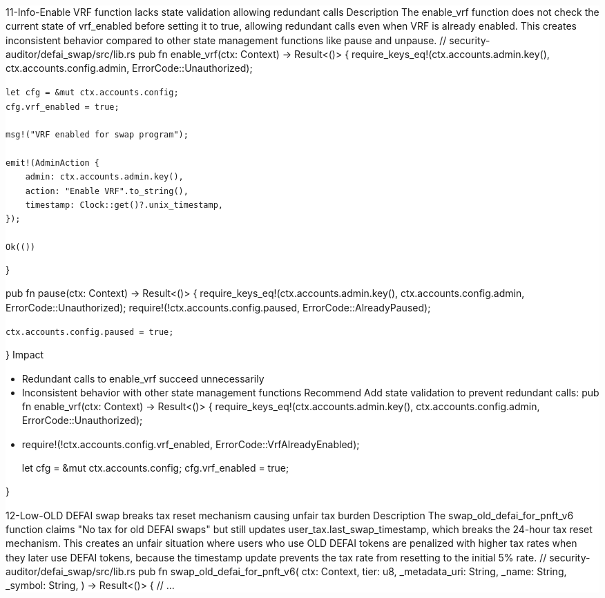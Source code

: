 11-Info-Enable VRF function lacks state validation allowing redundant calls
Description
The enable_vrf function does not check the current state of vrf_enabled before setting it to true, allowing redundant calls even when VRF is already enabled. This creates inconsistent behavior compared to other state management functions like pause and unpause.
// security-auditor/defai_swap/src/lib.rs
pub fn enable_vrf(ctx: Context<UpdateConfig>) -> Result<()> {
    require_keys_eq!(ctx.accounts.admin.key(), ctx.accounts.config.admin, ErrorCode::Unauthorized);
    
    let cfg = &mut ctx.accounts.config;
    cfg.vrf_enabled = true;  
    
    msg!("VRF enabled for swap program");
    
    emit!(AdminAction {
        admin: ctx.accounts.admin.key(),
        action: "Enable VRF".to_string(),
        timestamp: Clock::get()?.unix_timestamp,
    });
    
    Ok(())
}

pub fn pause(ctx: Context<UpdateConfig>) -> Result<()> {
    require_keys_eq!(ctx.accounts.admin.key(), ctx.accounts.config.admin, ErrorCode::Unauthorized);
    require!(!ctx.accounts.config.paused, ErrorCode::AlreadyPaused);  
    
    ctx.accounts.config.paused = true;
}
Impact
- Redundant calls to enable_vrf succeed unnecessarily
- Inconsistent behavior with other state management functions
Recommend
Add state validation to prevent redundant calls:
pub fn enable_vrf(ctx: Context<UpdateConfig>) -> Result<()> {
    require_keys_eq!(ctx.accounts.admin.key(), ctx.accounts.config.admin, ErrorCode::Unauthorized);
+   require!(!ctx.accounts.config.vrf_enabled, ErrorCode::VrfAlreadyEnabled);
    
    let cfg = &mut ctx.accounts.config;
    cfg.vrf_enabled = true;
    
}

12-Low-OLD DEFAI swap breaks tax reset mechanism causing unfair tax burden
Description
The swap_old_defai_for_pnft_v6 function claims "No tax for old DEFAI swaps" but still updates user_tax.last_swap_timestamp, which breaks the 24-hour tax reset mechanism. This creates an unfair situation where users who use OLD DEFAI tokens are penalized with higher tax rates when they later use DEFAI tokens, because the timestamp update prevents the tax rate from resetting to the initial 5% rate.
// security-auditor/defai_swap/src/lib.rs
    pub fn swap_old_defai_for_pnft_v6(
        ctx: Context<SwapOldDefaiForPnftV6>,
        tier: u8,
        _metadata_uri: String,
        _name: String,
        _symbol: String,
    ) -> Result<()> {
        // ...
